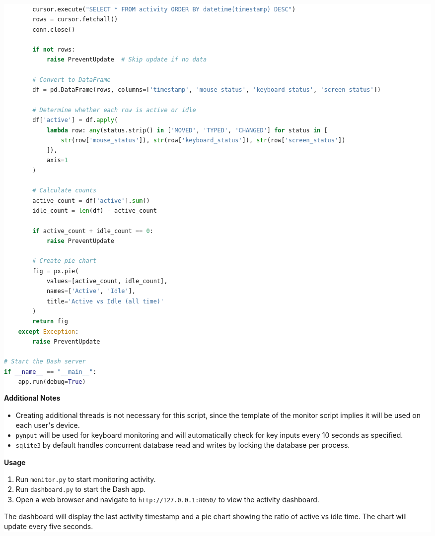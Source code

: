 ```python
        cursor.execute("SELECT * FROM activity ORDER BY datetime(timestamp) DESC")
        rows = cursor.fetchall()
        conn.close()

        if not rows:
            raise PreventUpdate  # Skip update if no data

        # Convert to DataFrame
        df = pd.DataFrame(rows, columns=['timestamp', 'mouse_status', 'keyboard_status', 'screen_status'])

        # Determine whether each row is active or idle
        df['active'] = df.apply(
            lambda row: any(status.strip() in ['MOVED', 'TYPED', 'CHANGED'] for status in [
                str(row['mouse_status']), str(row['keyboard_status']), str(row['screen_status'])
            ]),
            axis=1
        )

        # Calculate counts
        active_count = df['active'].sum()
        idle_count = len(df) - active_count

        if active_count + idle_count == 0:
            raise PreventUpdate

        # Create pie chart
        fig = px.pie(
            values=[active_count, idle_count],
            names=['Active', 'Idle'],
            title='Active vs Idle (all time)'
        )
        return fig
    except Exception:
        raise PreventUpdate

# Start the Dash server
if __name__ == "__main__":
    app.run(debug=True)
```

**Additional Notes**
- Creating additional threads is not necessary for this script, since the template of the monitor script implies it will be used on each user's device.
- `pynput` will be used for keyboard monitoring and will automatically check for key inputs every 10 seconds as specified.
- `sqlite3` by default handles concurrent database read and writes by locking the database per process.

**Usage**
1. Run `monitor.py` to start monitoring activity.
2. Run `dashboard.py` to start the Dash app.
3. Open a web browser and navigate to `http://127.0.0.1:8050/` to view the activity dashboard.

The dashboard will display the last activity timestamp and a pie chart showing the ratio of active vs idle time. The chart will update every five seconds.